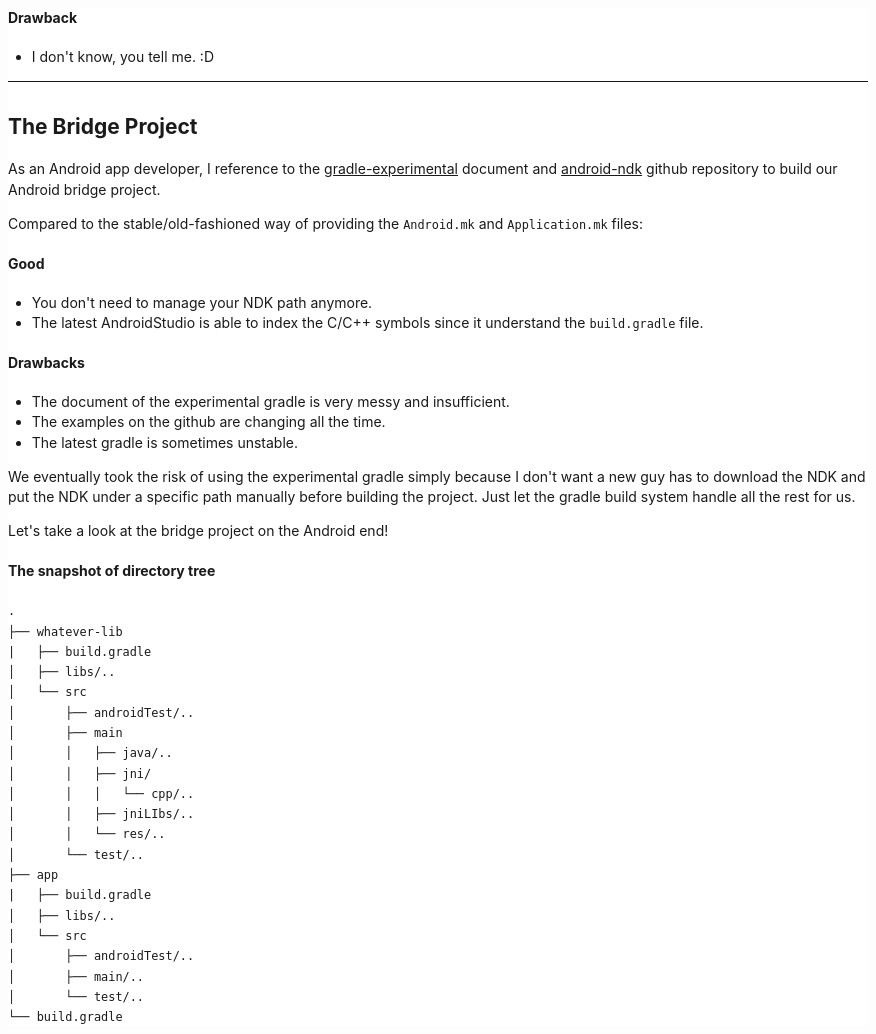 #### Drawback
-  I don't know, you tell me. :D

---

The Bridge Project
------------------

As an Android app developer, I reference to the [gradle-experimental](http://tools.android.com/tech-docs/new-build-system/gradle-experimental) document and [android-ndk](https://github.com/googlesamples/android-ndk) github repository to build our Android bridge project.

Compared to the stable/old-fashioned way of providing the `Android.mk` and `Application.mk` files:

#### Good
- You don't need to manage your NDK path anymore.
- The latest AndroidStudio is able to index the C/C++ symbols since it understand the `build.gradle` file.

#### Drawbacks
- The document of the experimental gradle is very messy and insufficient.
- The examples on the github are changing all the time.
- The latest gradle is sometimes unstable.

We eventually took the risk of using the experimental gradle simply because I don't want a new guy has to download the NDK and put the NDK under a specific path manually before building the project. Just let the gradle build system handle all the rest for us.

Let's take a look at the bridge project on the Android end!

#### The snapshot of directory tree

```
.
├── whatever-lib
|   ├── build.gradle
│   ├── libs/..
│   └── src
│       ├── androidTest/..
│       ├── main
│       │   ├── java/..
│       │   ├── jni/
│       │   │   └── cpp/..
│       │   ├── jniLIbs/..
│       │   └── res/..
│       └── test/..
├── app
|   ├── build.gradle
│   ├── libs/..
│   └── src
│       ├── androidTest/..
│       ├── main/..
│       └── test/..
└── build.gradle
```
